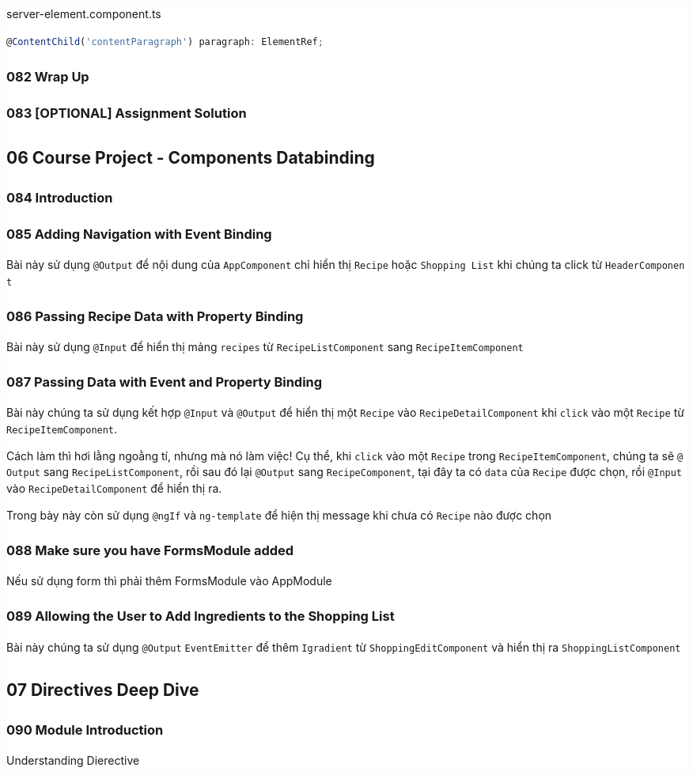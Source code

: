 server-element.component.ts

```ts
@ContentChild('contentParagraph') paragraph: ElementRef;
```

### 082 Wrap Up

### 083 [OPTIONAL] Assignment Solution

## 06 Course Project - Components Databinding

### 084 Introduction

### 085 Adding Navigation with Event Binding

Bài này sử dụng `@Output` để nội dung của `AppComponent` chỉ hiển thị `Recipe` hoặc `Shopping List` khi chúng ta click từ `HeaderComponent`

### 086 Passing Recipe Data with Property Binding

Bài này sử dụng `@Input` để hiển thị mảng `recipes` từ `RecipeListComponent` sang `RecipeItemComponent`

### 087 Passing Data with Event and Property Binding

Bài này chúng ta sử dụng kết hợp `@Input` và `@Output` để hiển thị một `Recipe` vào `RecipeDetailComponent` khi `click` vào một `Recipe` từ `RecipeItemComponent`.

Cách làm thì hơi lằng ngoằng tí, nhưng mà nó làm việc! Cụ thể, khi `click` vào một `Recipe` trong `RecipeItemComponent`, chúng ta sẽ `@Output` sang `RecipeListComponent`, rồi sau đó lại `@Output` sang `RecipeComponent`, tại đây ta có `data` của `Recipe` được chọn, rồi `@Input` vào `RecipeDetailComponent` để hiển thị ra.

Trong bày này còn sử dụng `@ngIf` và `ng-template` để hiện thị message khi chưa có `Recipe` nào được chọn

### 088 Make sure you have FormsModule added

Nếu sử dụng form thì phải thêm FormsModule vào AppModule

### 089 Allowing the User to Add Ingredients to the Shopping List

Bài này chúng ta sử dụng `@Output` `EventEmitter` để thêm `Igradient` từ `ShoppingEditComponent` và hiển thị ra `ShoppingListComponent`

## 07 Directives Deep Dive

### 090 Module Introduction

Understanding Dierective
